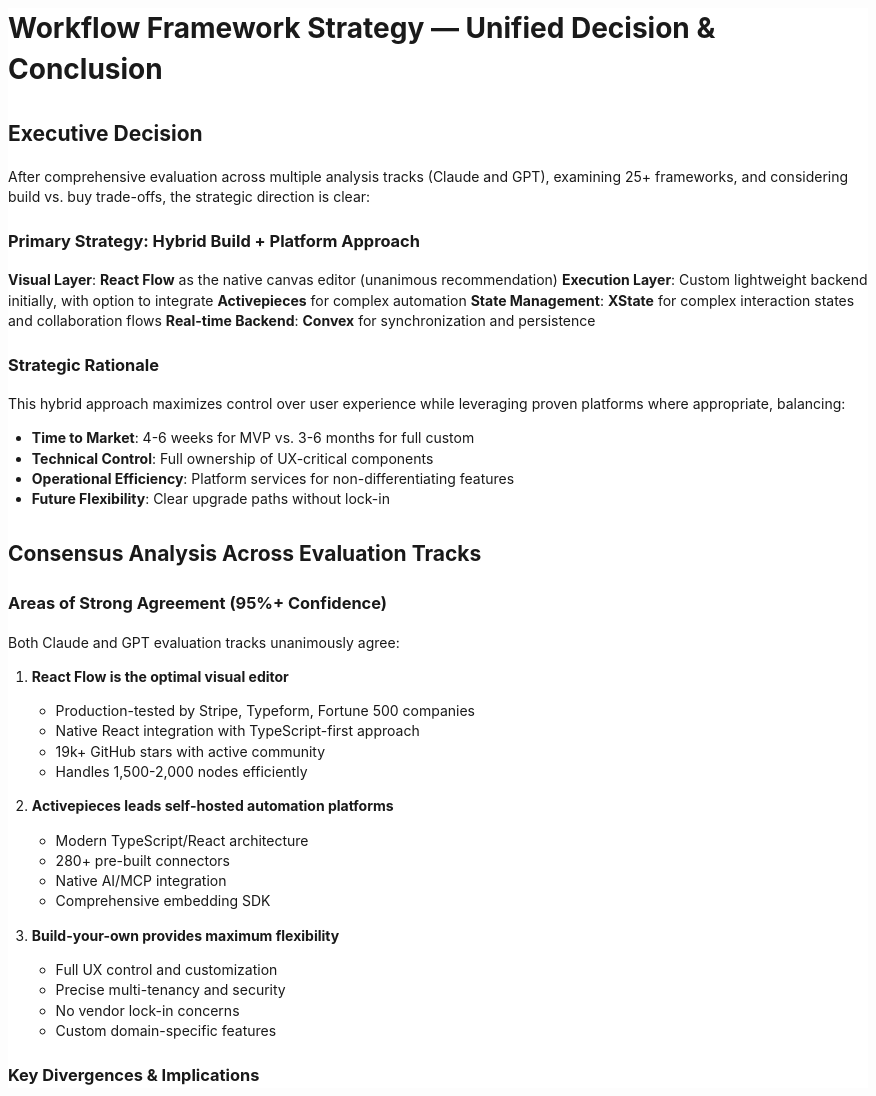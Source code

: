 # Workflow Framework Strategy — Unified Decision & Conclusion

## Executive Decision

After comprehensive evaluation across multiple analysis tracks (Claude and GPT), examining 25+ frameworks, and considering build vs. buy trade-offs, the strategic direction is clear:

### Primary Strategy: Hybrid Build + Platform Approach

**Visual Layer**: **React Flow** as the native canvas editor (unanimous recommendation)
**Execution Layer**: Custom lightweight backend initially, with option to integrate **Activepieces** for complex automation
**State Management**: **XState** for complex interaction states and collaboration flows
**Real-time Backend**: **Convex** for synchronization and persistence

### Strategic Rationale

This hybrid approach maximizes control over user experience while leveraging proven platforms where appropriate, balancing:
- **Time to Market**: 4-6 weeks for MVP vs. 3-6 months for full custom
- **Technical Control**: Full ownership of UX-critical components
- **Operational Efficiency**: Platform services for non-differentiating features
- **Future Flexibility**: Clear upgrade paths without lock-in

## Consensus Analysis Across Evaluation Tracks

### Areas of Strong Agreement (95%+ Confidence)

Both Claude and GPT evaluation tracks unanimously agree:

1. **React Flow is the optimal visual editor**
   - Production-tested by Stripe, Typeform, Fortune 500 companies
   - Native React integration with TypeScript-first approach
   - 19k+ GitHub stars with active community
   - Handles 1,500-2,000 nodes efficiently

2. **Activepieces leads self-hosted automation platforms**
   - Modern TypeScript/React architecture
   - 280+ pre-built connectors
   - Native AI/MCP integration
   - Comprehensive embedding SDK

3. **Build-your-own provides maximum flexibility**
   - Full UX control and customization
   - Precise multi-tenancy and security
   - No vendor lock-in concerns
   - Custom domain-specific features

### Key Divergences & Implications
